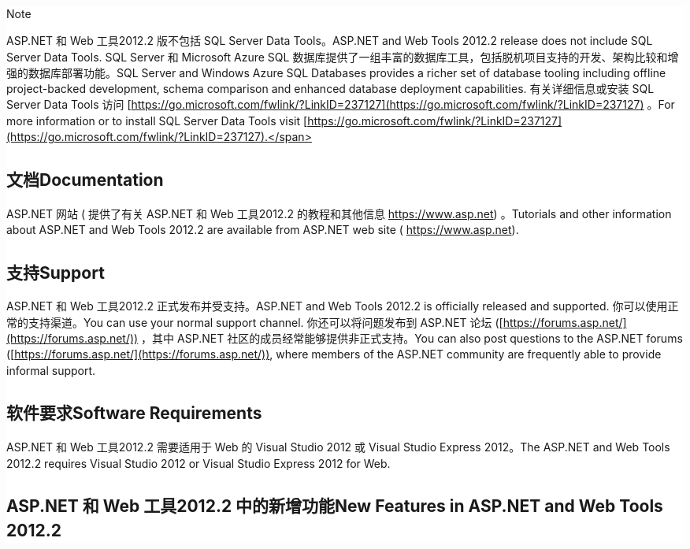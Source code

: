 > [!NOTE]
> <span data-ttu-id="c484a-135">ASP.NET 和 Web 工具2012.2 版不包括 SQL Server Data Tools。</span><span class="sxs-lookup"><span data-stu-id="c484a-135">ASP.NET and Web Tools 2012.2 release does not include SQL Server Data Tools.</span></span> <span data-ttu-id="c484a-136">SQL Server 和 Microsoft Azure SQL 数据库提供了一组丰富的数据库工具，包括脱机项目支持的开发、架构比较和增强的数据库部署功能。</span><span class="sxs-lookup"><span data-stu-id="c484a-136">SQL Server and Windows Azure SQL Databases provides a richer set of database tooling including offline project-backed development, schema comparison and enhanced database deployment capabilities.</span></span> <span data-ttu-id="c484a-137">有关详细信息或安装 SQL Server Data Tools 访问 [https://go.microsoft.com/fwlink/?LinkID=237127](https://go.microsoft.com/fwlink/?LinkID=237127) 。</span><span class="sxs-lookup"><span data-stu-id="c484a-137">For more information or to install SQL Server Data Tools visit [https://go.microsoft.com/fwlink/?LinkID=237127](https://go.microsoft.com/fwlink/?LinkID=237127).</span></span>

<a id="_Documentation"></a>
## <a name="documentation"></a><span data-ttu-id="c484a-138">文档</span><span class="sxs-lookup"><span data-stu-id="c484a-138">Documentation</span></span>

<span data-ttu-id="c484a-139">ASP.NET 网站 ( 提供了有关 ASP.NET 和 Web 工具2012.2 的教程和其他信息 https://www.asp.net) 。</span><span class="sxs-lookup"><span data-stu-id="c484a-139">Tutorials and other information about ASP.NET and Web Tools 2012.2 are available from ASP.NET web site ( https://www.asp.net).</span></span>

<a id="_Support"></a>
## <a name="support"></a><span data-ttu-id="c484a-140">支持</span><span class="sxs-lookup"><span data-stu-id="c484a-140">Support</span></span>

<span data-ttu-id="c484a-141">ASP.NET 和 Web 工具2012.2 正式发布并受支持。</span><span class="sxs-lookup"><span data-stu-id="c484a-141">ASP.NET and Web Tools 2012.2 is officially released and supported.</span></span> <span data-ttu-id="c484a-142">你可以使用正常的支持渠道。</span><span class="sxs-lookup"><span data-stu-id="c484a-142">You can use your normal support channel.</span></span> <span data-ttu-id="c484a-143">你还可以将问题发布到 ASP.NET 论坛 ([https://forums.asp.net/](https://forums.asp.net/)) ，其中 ASP.NET 社区的成员经常能够提供非正式支持。</span><span class="sxs-lookup"><span data-stu-id="c484a-143">You can also post questions to the ASP.NET forums ([https://forums.asp.net/](https://forums.asp.net/)), where members of the ASP.NET community are frequently able to provide informal support.</span></span>

<a id="_Software_Requirements"></a>
## <a name="software-requirements"></a><span data-ttu-id="c484a-144">软件要求</span><span class="sxs-lookup"><span data-stu-id="c484a-144">Software Requirements</span></span>

<span data-ttu-id="c484a-145">ASP.NET 和 Web 工具2012.2 需要适用于 Web 的 Visual Studio 2012 或 Visual Studio Express 2012。</span><span class="sxs-lookup"><span data-stu-id="c484a-145">The ASP.NET and Web Tools 2012.2 requires Visual Studio 2012 or Visual Studio Express 2012 for Web.</span></span>

<a id="_New_Features_in"></a>
## <a name="new-features-in-aspnet-and-web-tools-20122"></a><span data-ttu-id="c484a-146">ASP.NET 和 Web 工具2012.2 中的新增功能</span><span class="sxs-lookup"><span data-stu-id="c484a-146">New Features in ASP.NET and Web Tools 2012.2</span></span>
